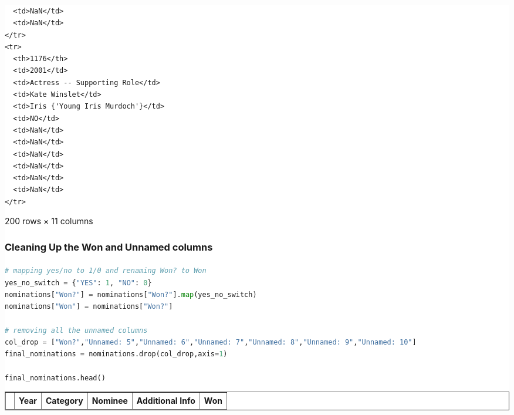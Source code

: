       <td>NaN</td>
      <td>NaN</td>
    </tr>
    <tr>
      <th>1176</th>
      <td>2001</td>
      <td>Actress -- Supporting Role</td>
      <td>Kate Winslet</td>
      <td>Iris {'Young Iris Murdoch'}</td>
      <td>NO</td>
      <td>NaN</td>
      <td>NaN</td>
      <td>NaN</td>
      <td>NaN</td>
      <td>NaN</td>
      <td>NaN</td>
    </tr>
  </tbody>
</table>
<p>200 rows × 11 columns</p>
</div>



### Cleaning Up the Won and Unnamed columns


```python
# mapping yes/no to 1/0 and renaming Won? to Won
yes_no_switch = {"YES": 1, "NO": 0}
nominations["Won?"] = nominations["Won?"].map(yes_no_switch)
nominations["Won"] = nominations["Won?"]

# removing all the unnamed columns
col_drop = ["Won?","Unnamed: 5","Unnamed: 6","Unnamed: 7","Unnamed: 8","Unnamed: 9","Unnamed: 10"]
final_nominations = nominations.drop(col_drop,axis=1)

final_nominations.head()
```




<div>
<style>
    .dataframe thead tr:only-child th {
        text-align: right;
    }

    .dataframe thead th {
        text-align: left;
    }

    .dataframe tbody tr th {
        vertical-align: top;
    }
</style>
<table border="1" class="dataframe">
  <thead>
    <tr style="text-align: right;">
      <th></th>
      <th>Year</th>
      <th>Category</th>
      <th>Nominee</th>
      <th>Additional Info</th>
      <th>Won</th>
    </tr>
  </thead>